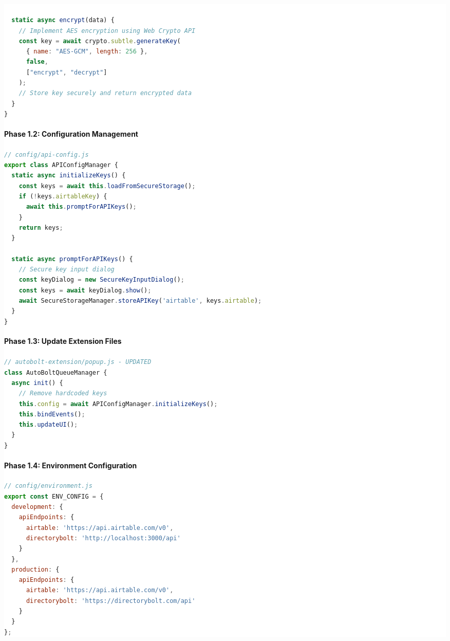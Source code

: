 ```javascript
  
  static async encrypt(data) {
    // Implement AES encryption using Web Crypto API
    const key = await crypto.subtle.generateKey(
      { name: "AES-GCM", length: 256 },
      false,
      ["encrypt", "decrypt"]
    );
    // Store key securely and return encrypted data
  }
}
```

#### **Phase 1.2: Configuration Management**
```javascript
// config/api-config.js
export class APIConfigManager {
  static async initializeKeys() {
    const keys = await this.loadFromSecureStorage();
    if (!keys.airtableKey) {
      await this.promptForAPIKeys();
    }
    return keys;
  }
  
  static async promptForAPIKeys() {
    // Secure key input dialog
    const keyDialog = new SecureKeyInputDialog();
    const keys = await keyDialog.show();
    await SecureStorageManager.storeAPIKey('airtable', keys.airtable);
  }
}
```

#### **Phase 1.3: Update Extension Files**
```javascript
// autobolt-extension/popup.js - UPDATED
class AutoBoltQueueManager {
  async init() {
    // Remove hardcoded keys
    this.config = await APIConfigManager.initializeKeys();
    this.bindEvents();
    this.updateUI();
  }
}
```

#### **Phase 1.4: Environment Configuration**
```javascript
// config/environment.js
export const ENV_CONFIG = {
  development: {
    apiEndpoints: {
      airtable: 'https://api.airtable.com/v0',
      directorybolt: 'http://localhost:3000/api'
    }
  },
  production: {
    apiEndpoints: {
      airtable: 'https://api.airtable.com/v0',
      directorybolt: 'https://directorybolt.com/api'
    }
  }
};
```